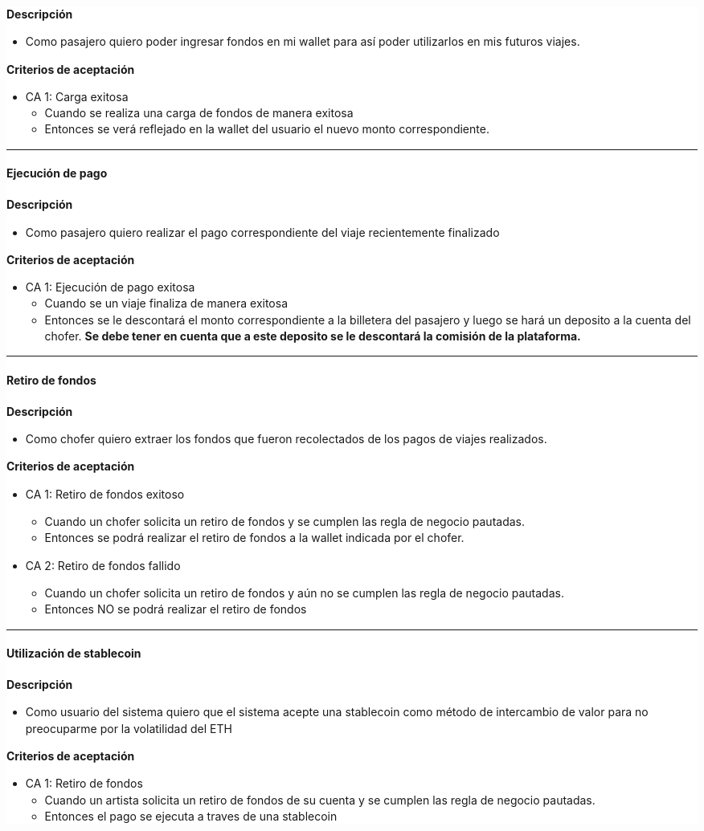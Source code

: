 **Descripción**

- Como pasajero quiero poder ingresar fondos en mi wallet para así poder utilizarlos en mis futuros viajes.

**Criterios de aceptación**

- CA 1: Carga exitosa
  - Cuando se realiza una carga de fondos de manera exitosa
  - Entonces se verá reflejado en la wallet del usuario el nuevo monto correspondiente.
___

#### Ejecución de pago

**Descripción**

- Como pasajero quiero realizar el pago correspondiente del viaje recientemente finalizado

**Criterios de aceptación**

- CA 1: Ejecución de pago exitosa
  - Cuando se un viaje finaliza de manera exitosa
  - Entonces se le descontará el monto correspondiente a la billetera del pasajero y luego se hará un deposito a la cuenta del chofer. **Se debe tener en cuenta que a este deposito se le descontará la comisión de la plataforma.**
___

#### Retiro de fondos

**Descripción**

- Como chofer quiero extraer los fondos que fueron recolectados de los pagos de viajes realizados.

**Criterios de aceptación**

- CA 1: Retiro de fondos exitoso
  - Cuando un chofer solicita un retiro de fondos y se cumplen las regla de negocio pautadas.
  - Entonces se podrá realizar el retiro de fondos a la wallet indicada por el chofer.

- CA 2: Retiro de fondos fallido
  - Cuando un chofer solicita un retiro de fondos y aún no se cumplen las regla de negocio pautadas.
  - Entonces NO se podrá realizar el retiro de fondos

___

#### Utilización de stablecoin

**Descripción**

- Como usuario del sistema quiero que el sistema acepte una stablecoin como método de intercambio de valor para no preocuparme por la volatilidad del ETH

**Criterios de aceptación**

- CA 1: Retiro de fondos
  - Cuando un artista solicita un retiro de fondos de su cuenta y se cumplen las regla de negocio pautadas.
  - Entonces el pago se ejecuta a traves de una stablecoin
